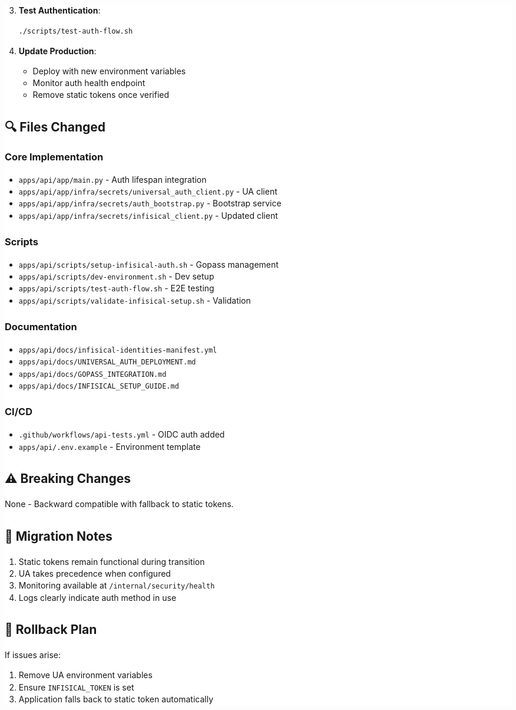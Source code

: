 3. **Test Authentication**:
   ```bash
   ./scripts/test-auth-flow.sh
   ```

4. **Update Production**:
   - Deploy with new environment variables
   - Monitor auth health endpoint
   - Remove static tokens once verified

## 🔍 Files Changed

### Core Implementation
- `apps/api/app/main.py` - Auth lifespan integration
- `apps/api/app/infra/secrets/universal_auth_client.py` - UA client
- `apps/api/app/infra/secrets/auth_bootstrap.py` - Bootstrap service
- `apps/api/app/infra/secrets/infisical_client.py` - Updated client

### Scripts
- `apps/api/scripts/setup-infisical-auth.sh` - Gopass management
- `apps/api/scripts/dev-environment.sh` - Dev setup
- `apps/api/scripts/test-auth-flow.sh` - E2E testing
- `apps/api/scripts/validate-infisical-setup.sh` - Validation

### Documentation
- `apps/api/docs/infisical-identities-manifest.yml`
- `apps/api/docs/UNIVERSAL_AUTH_DEPLOYMENT.md`
- `apps/api/docs/GOPASS_INTEGRATION.md`
- `apps/api/docs/INFISICAL_SETUP_GUIDE.md`

### CI/CD
- `.github/workflows/api-tests.yml` - OIDC auth added
- `apps/api/.env.example` - Environment template

## ⚠️ Breaking Changes

None - Backward compatible with fallback to static tokens.

## 📝 Migration Notes

1. Static tokens remain functional during transition
2. UA takes precedence when configured
3. Monitoring available at `/internal/security/health`
4. Logs clearly indicate auth method in use

## 🔄 Rollback Plan

If issues arise:
1. Remove UA environment variables
2. Ensure `INFISICAL_TOKEN` is set
3. Application falls back to static token automatically
